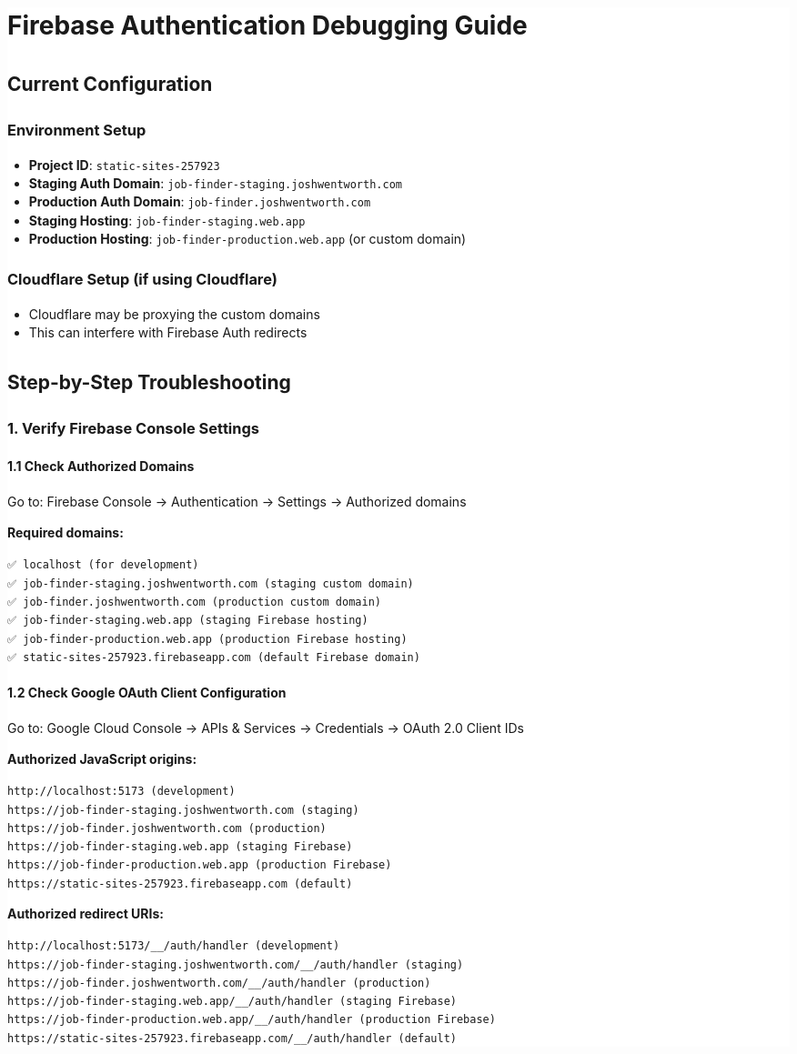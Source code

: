 # Firebase Authentication Debugging Guide

## Current Configuration

### Environment Setup
- **Project ID**: `static-sites-257923`
- **Staging Auth Domain**: `job-finder-staging.joshwentworth.com`
- **Production Auth Domain**: `job-finder.joshwentworth.com`
- **Staging Hosting**: `job-finder-staging.web.app`
- **Production Hosting**: `job-finder-production.web.app` (or custom domain)

### Cloudflare Setup (if using Cloudflare)
- Cloudflare may be proxying the custom domains
- This can interfere with Firebase Auth redirects

## Step-by-Step Troubleshooting

### 1. Verify Firebase Console Settings

#### 1.1 Check Authorized Domains
Go to: Firebase Console → Authentication → Settings → Authorized domains

**Required domains:**
```
✅ localhost (for development)
✅ job-finder-staging.joshwentworth.com (staging custom domain)
✅ job-finder.joshwentworth.com (production custom domain)
✅ job-finder-staging.web.app (staging Firebase hosting)
✅ job-finder-production.web.app (production Firebase hosting)
✅ static-sites-257923.firebaseapp.com (default Firebase domain)
```

#### 1.2 Check Google OAuth Client Configuration
Go to: Google Cloud Console → APIs & Services → Credentials → OAuth 2.0 Client IDs

**Authorized JavaScript origins:**
```
http://localhost:5173 (development)
https://job-finder-staging.joshwentworth.com (staging)
https://job-finder.joshwentworth.com (production)
https://job-finder-staging.web.app (staging Firebase)
https://job-finder-production.web.app (production Firebase)
https://static-sites-257923.firebaseapp.com (default)
```

**Authorized redirect URIs:**
```
http://localhost:5173/__/auth/handler (development)
https://job-finder-staging.joshwentworth.com/__/auth/handler (staging)
https://job-finder.joshwentworth.com/__/auth/handler (production)
https://job-finder-staging.web.app/__/auth/handler (staging Firebase)
https://job-finder-production.web.app/__/auth/handler (production Firebase)
https://static-sites-257923.firebaseapp.com/__/auth/handler (default)
```
